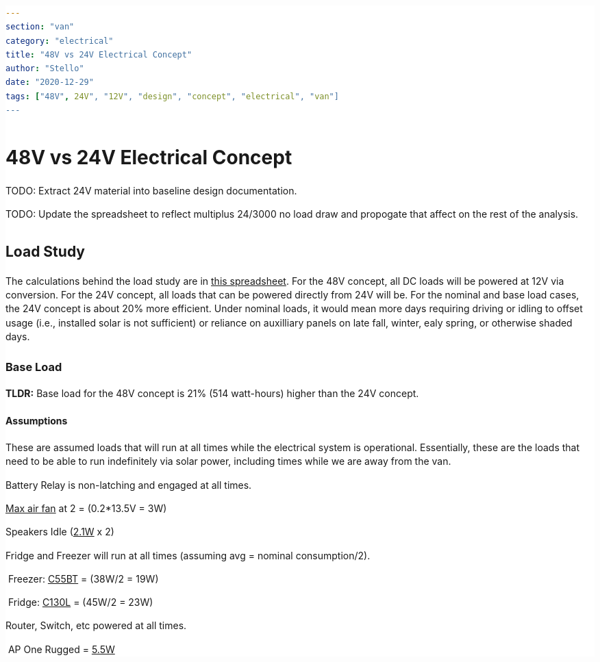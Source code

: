 ```yaml
---
section: "van"
category: "electrical"
title: "48V vs 24V Electrical Concept"
author: "Stello"
date: "2020-12-29"
tags: ["48V", 24V", "12V", "design", "concept", "electrical", "van"]
---
```

# 48V vs 24V Electrical Concept

TODO: Extract 24V material into baseline design documentation.

TODO: Update the spreadsheet to reflect multiplus 24/3000 no load draw and propogate that affect on the rest of the analysis.

## Load Study

The calculations behind the load study are in [this spreadsheet](https://docs.google.com/spreadsheets/d/1X7njD1I48CtzVDgUu9Sp_Ce2chWM4oQiqM1aEl7uJWI/edit?usp=sharing).  For the 48V concept, all DC loads will be powered at 12V via conversion.  For the 24V concept, all loads that can be powered directly from 24V will be.  For the nominal and base load cases, the 24V concept is about 20% more efficient.  Under nominal loads, it would mean more days requiring driving or idling to offset usage (i.e., installed solar is not sufficient) or reliance on auxilliary panels on late fall, winter, ealy spring, or otherwise shaded days.

### Base Load

**TLDR:** Base load for the 48V concept is 21% (514 watt-hours) higher than the 24V concept.

#### Assumptions
These are assumed loads that will run at all times while the electrical system is operational.  Essentially, these are the loads that need to be able to run indefinitely via solar power, including times while we are away from the van.

Battery Relay is non-latching and engaged at all times.

[Max air fan](https://faroutride.com/maxxfan-review/) at 2 = (0.2*13.5V = 3W)

Speakers Idle ([2.1W](https://support.sonos.com/s/article/256?language=en_US) x 2)

Fridge and Freezer will run at all times (assuming avg = nominal consumption/2).

​	Freezer: [C55BT](https://www.vitrifrigo.com/ww/en/c55bt_freezer_external_cooling_unit) = (38W/2 = 19W)

​	Fridge: [C130L](https://www.vitrifrigo.com/ww/en/c130l-external-cooling-unit) = (45W/2 = 23W)

Router, Switch, etc powered at all times. 

​	AP One Rugged = [5.5W](https://forum.peplink.com/t/peplink-ap-one-ac-mini-and-ap-one-enterprise-typical-watts/24644)
